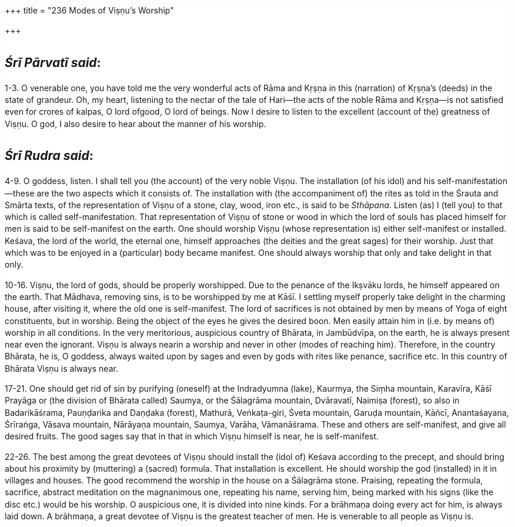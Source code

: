 +++
title = "236 Modes of Viṣṇu’s Worship"

+++
 

## *Śrī Pārvatī said*:

1-3. O venerable one, you have told me the very wonderful acts of Rāma and Kṛṣṇa in this (narration) of Kṛṣṇa’s (deeds) in the state of grandeur. Oh, my heart, listening to the nectar of the tale of Hari—the acts of the noble Rāma and Kṛṣṇa—is not satisfied even for crores of kalpas, O lord ofgood, O lord of beings. Now I desire to listen to the excellent (account of the) greatness of Viṣṇu. O god, I also desire to hear about the manner of his worship.

## *Śrī Rudra said*:

4-9. O goddess, listen. I shall tell you (the account) of the very noble Viṣṇu. The installation (of his idol) and his self-manifestation—these are the two aspects which it consists of. The installation with (the accompaniment of) the rites as told in the Śrauta and Smārta texts, of the representation of Viṣṇu of a stone, clay, wood, iron etc., is said to be *Sthāpana*. Listen (as) I (tell you) to that which is called self-manifestation. That representation of Viṣṇu of stone or wood in which the lord of souls has placed himself for men is said to be self-manifest on the earth. One should worship Viṣṇu (whose representation is) either self-manifest or installed. Keśava, the lord of the world, the eternal one, himself approaches (the deities and the great sages) for their worship. Just that which was to be enjoyed in a (particular) body became manifest. One should always worship that only and take delight in that only.

10-16. Viṣṇu, the lord of gods, should be properly worshipped. Due to the penance of the Ikṣvāku lords, he himself appeared on the earth. That Mādhava, removing sins, is to be worshipped by me at Kāśī. I settling myself properly take delight in the charming house, after visiting it, where the old one is self-manifest. The lord of sacrifices is not obtained by men by means of Yoga of eight constituents, but in worship. Being the object of the eyes he gives the desired boon. Men easily attain him in (i.e. by means of) worship in all conditions. In the very meritorious, auspicious country of Bhārata, in Jambūdvīpa, on the earth, he is always present near even the ignorant. Viṣṇu is always nearin a worship and never in other (modes of reaching him). Therefore, in the country Bhārata, he is, O goddess, always waited upon by sages and even by gods with rites like penance, sacrifice etc. In this country of Bhārata Viṣṇu is always near.

17-21. One should get rid of sin by purifying (oneself) at the Indradyumna (lake), Kaurmya, the Siṃha mountain, Karavīra, Kāśī Prayāga or (the division of Bhārata called) Saumya, or the Śālagrāma mountain, Dvāravatī, Naimiṣa (forest), so also in Badarikāśrama, Pauṇḍarika and Daṇḍaka (forest), Mathurā, Veṅkaṭa-giri, Śveta mountain, Garuḍa mountain, Kāñcī, Anantaśayana, Śrīraṅga, Vāsava mountain, Nārāyaṇa mountain, Saumya, Varāha, Vāmanāśrama. These and others are self-manifest, and give all desired fruits. The good sages say that in that in which Viṣṇu himself is near, he is self-manifest.

22-26. The best among the great devotees of Viṣṇu should install the (idol of) Keśava according to the precept, and should bring about his proximity by (muttering) a (sacred) formula. That installation is excellent. He should worship the god (installed) in it in villages and houses. The good recommend the worship in the house on a Śālagrāma stone. Praising, repeating the formula, sacrifice, abstract meditation on the magnanimous one, repeating his name, serving him, being marked with his signs (like the disc etc.) would be his worship. O auspicious one, it is divided into nine kinds. For a brāhmaṇa doing every act for him, is always laid down. A brāhmaṇa, a great devotee of Viṣṇu is the greatest teacher of men. He is venerable to all people as Viṣṇu is.
